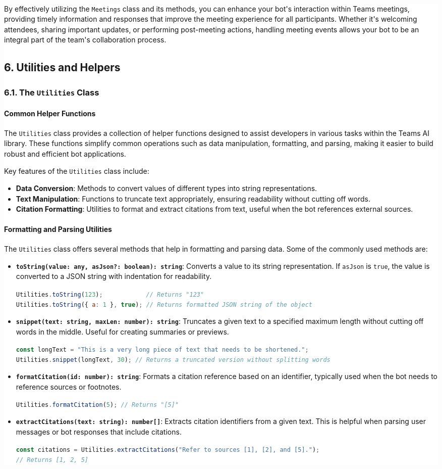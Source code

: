 By effectively utilizing the `Meetings` class and its methods, you can enhance your bot's interaction within Teams meetings, providing timely information and responses that improve the meeting experience for all participants. Whether it's welcoming attendees, sharing important updates, or performing post-meeting actions, handling meeting events allows your bot to be an integral part of the team's collaboration process.

## 6. Utilities and Helpers

### 6.1. The `Utilities` Class

#### Common Helper Functions

The `Utilities` class provides a collection of helper functions designed to assist developers in various tasks within the Teams AI library. These functions simplify common operations such as data manipulation, formatting, and parsing, making it easier to build robust and efficient bot applications.

Key features of the `Utilities` class include:

- **Data Conversion**: Methods to convert values of different types into string representations.
- **Text Manipulation**: Functions to truncate text appropriately, ensuring readability without cutting off words.
- **Citation Formatting**: Utilities to format and extract citations from text, useful when the bot references external sources.

#### Formatting and Parsing Utilities

The `Utilities` class offers several methods that help in formatting and parsing data. Some of the commonly used methods are:

- **`toString(value: any, asJson?: boolean): string`**: Converts a value to its string representation. If `asJson` is `true`, the value is converted to a JSON string with indentation for readability.

  ```javascript
  Utilities.toString(123);            // Returns "123"
  Utilities.toString({ a: 1 }, true); // Returns formatted JSON string of the object
  ```

- **`snippet(text: string, maxLen: number): string`**: Truncates a given text to a specified maximum length without cutting off words in the middle. Useful for creating summaries or previews.

  ```javascript
  const longText = "This is a very long piece of text that needs to be shortened.";
  Utilities.snippet(longText, 30); // Returns a truncated version without splitting words
  ```

- **`formatCitation(id: number): string`**: Formats a citation reference based on an identifier, typically used when the bot needs to reference sources or footnotes.

  ```javascript
  Utilities.formatCitation(5); // Returns "[5]"
  ```

- **`extractCitations(text: string): number[]`**: Extracts citation identifiers from a given text. This is helpful when parsing user messages or bot responses that include citations.

  ```javascript
  const citations = Utilities.extractCitations("Refer to sources [1], [2], and [5].");
  // Returns [1, 2, 5]
  ```
